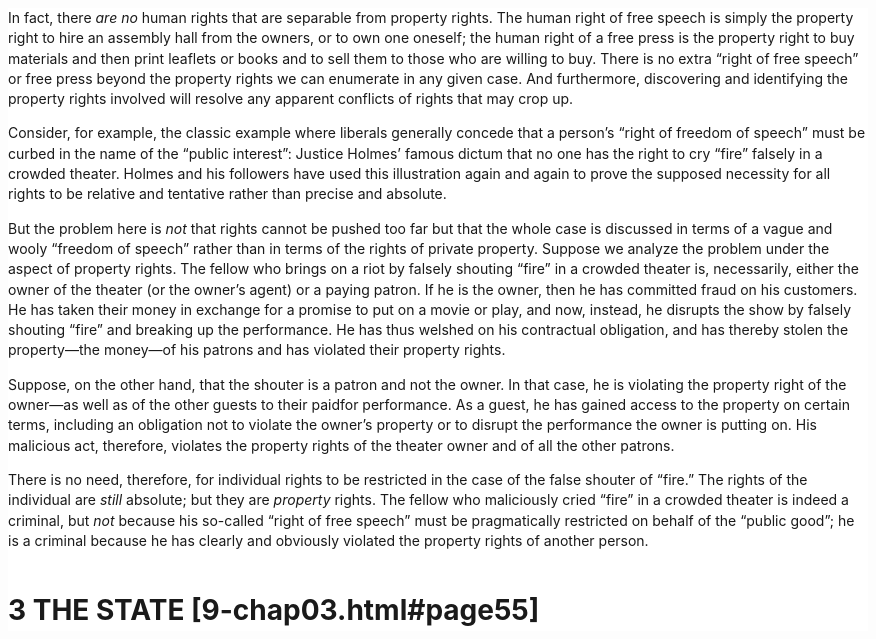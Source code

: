In fact, there *are no* human rights that are separable from property
rights. The human right of free speech is simply the property right to
hire an assembly hall from the owners, or to own one oneself; the human
right of a free press is the property right to buy materials and then
print leaflets or books and to sell them to those who are willing to
buy. There is no extra “right of free speech” or free press beyond the
property rights we can enumerate in any given case. And furthermore,
discovering and identifying the property rights involved will resolve
any apparent conflicts of rights that may crop up.

Consider, for example, the classic example where liberals generally
concede that a person’s “right of freedom of speech” must be curbed in
the name of the “public interest”: Justice Holmes’ famous dictum that no
one has the right to cry “fire” falsely in a crowded theater. Holmes and
his followers have used this illustration again and again to prove the
supposed necessity for all rights to be relative and tentative rather
than precise and absolute.

But the problem here is *not* that rights cannot be pushed too far but
that the whole case is discussed in terms of a vague and wooly “freedom
of speech” rather than in terms of the rights of private property.
Suppose we analyze the problem under the aspect of property rights. The
fellow who brings on a riot by falsely shouting “fire” in a crowded
theater is, necessarily, either the owner of the theater (or the owner’s
agent) or a paying patron. If he is the owner, then he has committed
fraud on his customers. He has taken their money in exchange for a
promise to put on a movie or play, and now, instead, he disrupts the
show by falsely shouting “fire” and breaking up the performance. He has
thus welshed on his contractual obligation, and has thereby stolen the
property—the money—of his patrons and has violated their property
rights.

Suppose, on the other hand, that the shouter is a patron and not the
owner. In that case, he is violating the property right of the owner—as
well as of the other guests to their paidfor performance. As a guest, he
has gained access to the property on certain terms, including an
obligation not to violate the owner’s property or to disrupt the
performance the owner is putting on. His malicious act, therefore,
violates the property rights of the theater owner and of all the other
patrons.

There is no need, therefore, for individual rights to be restricted in
the case of the false shouter of “fire.” The rights of the individual
are *still* absolute; but they are *property* rights. The fellow who
maliciously cried “fire” in a crowded theater is indeed a criminal, but
*not* because his so-called “right of free speech” must be pragmatically
restricted on behalf of the “public good”; he is a criminal because he
has clearly and obviously violated the property rights of another
person.

# 3 THE STATE [9-chap03.html#page55]
